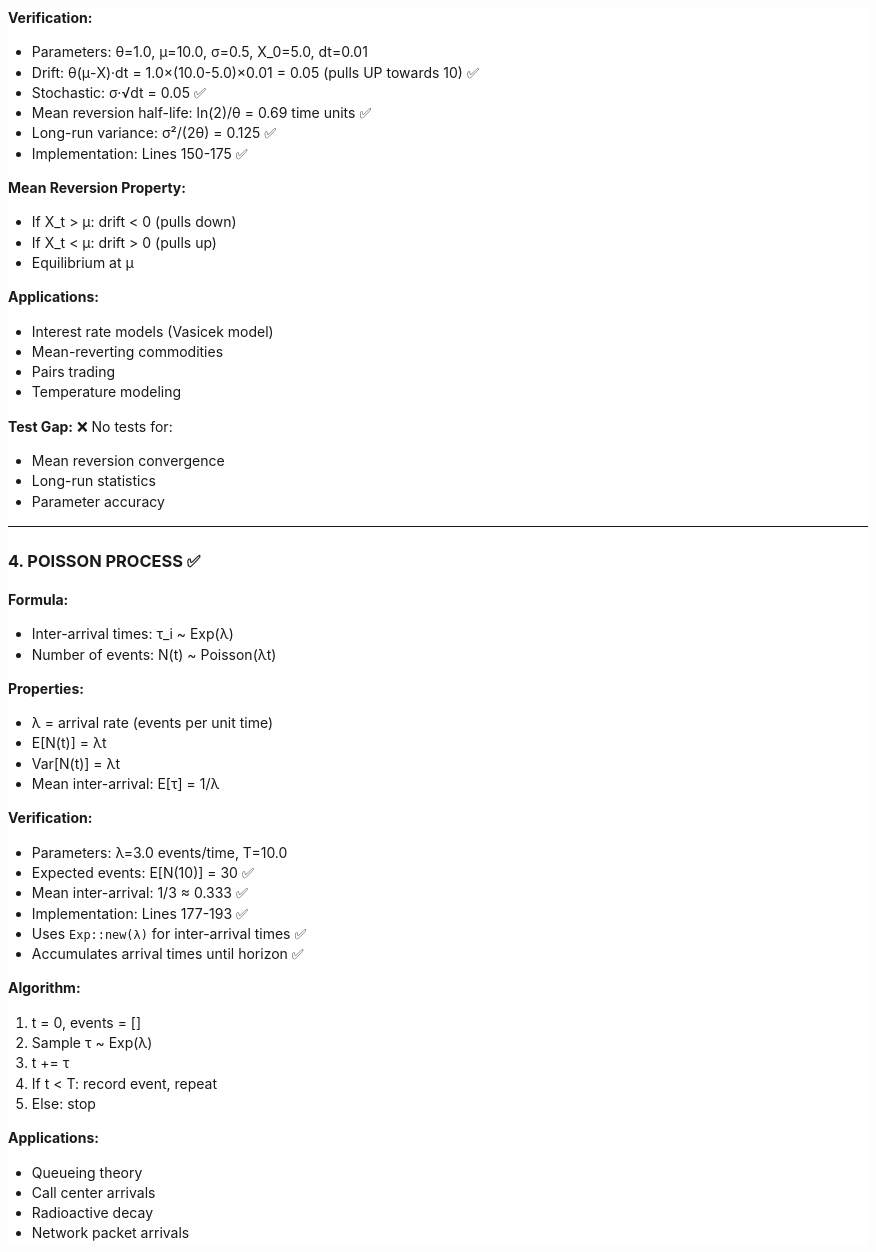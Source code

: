 **Verification:**
- Parameters: θ=1.0, μ=10.0, σ=0.5, X_0=5.0, dt=0.01
- Drift: θ(μ-X)·dt = 1.0×(10.0-5.0)×0.01 = 0.05 (pulls UP towards 10) ✅
- Stochastic: σ·√dt = 0.05 ✅
- Mean reversion half-life: ln(2)/θ = 0.69 time units ✅
- Long-run variance: σ²/(2θ) = 0.125 ✅
- Implementation: Lines 150-175 ✅

**Mean Reversion Property:**
- If X_t > μ: drift < 0 (pulls down)
- If X_t < μ: drift > 0 (pulls up)
- Equilibrium at μ

**Applications:**
- Interest rate models (Vasicek model)
- Mean-reverting commodities
- Pairs trading
- Temperature modeling

**Test Gap:** ❌ No tests for:
- Mean reversion convergence
- Long-run statistics
- Parameter accuracy

---

### 4. POISSON PROCESS ✅

**Formula:**
- Inter-arrival times: τ_i ~ Exp(λ)
- Number of events: N(t) ~ Poisson(λt)

**Properties:**
- λ = arrival rate (events per unit time)
- E[N(t)] = λt
- Var[N(t)] = λt
- Mean inter-arrival: E[τ] = 1/λ

**Verification:**
- Parameters: λ=3.0 events/time, T=10.0
- Expected events: E[N(10)] = 30 ✅
- Mean inter-arrival: 1/3 ≈ 0.333 ✅
- Implementation: Lines 177-193 ✅
- Uses `Exp::new(λ)` for inter-arrival times ✅
- Accumulates arrival times until horizon ✅

**Algorithm:**
1. t = 0, events = []
2. Sample τ ~ Exp(λ)
3. t += τ
4. If t < T: record event, repeat
5. Else: stop

**Applications:**
- Queueing theory
- Call center arrivals
- Radioactive decay
- Network packet arrivals
